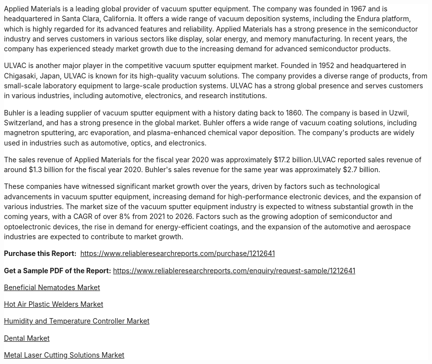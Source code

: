 <p><p>Applied Materials is a leading global provider of vacuum sputter equipment. The company was founded in 1967 and is headquartered in Santa Clara, California. It offers a wide range of vacuum deposition systems, including the Endura platform, which is highly regarded for its advanced features and reliability. Applied Materials has a strong presence in the semiconductor industry and serves customers in various sectors like display, solar energy, and memory manufacturing. In recent years, the company has experienced steady market growth due to the increasing demand for advanced semiconductor products.</p><p>ULVAC is another major player in the competitive vacuum sputter equipment market. Founded in 1952 and headquartered in Chigasaki, Japan, ULVAC is known for its high-quality vacuum solutions. The company provides a diverse range of products, from small-scale laboratory equipment to large-scale production systems. ULVAC has a strong global presence and serves customers in various industries, including automotive, electronics, and research institutions.</p><p>Buhler is a leading supplier of vacuum sputter equipment with a history dating back to 1860. The company is based in Uzwil, Switzerland, and has a strong presence in the global market. Buhler offers a wide range of vacuum coating solutions, including magnetron sputtering, arc evaporation, and plasma-enhanced chemical vapor deposition. The company's products are widely used in industries such as automotive, optics, and electronics.</p><p>The sales revenue of Applied Materials for the fiscal year 2020 was approximately $17.2 billion.ULVAC reported sales revenue of around $1.3 billion for the fiscal year 2020. Buhler's sales revenue for the same year was approximately $2.7 billion.</p><p>These companies have witnessed significant market growth over the years, driven by factors such as technological advancements in vacuum sputter equipment, increasing demand for high-performance electronic devices, and the expansion of various industries. The market size of the vacuum sputter equipment industry is expected to witness substantial growth in the coming years, with a CAGR of over 8% from 2021 to 2026. Factors such as the growing adoption of semiconductor and optoelectronic devices, the rise in demand for energy-efficient coatings, and the expansion of the automotive and aerospace industries are expected to contribute to market growth.</p></p>
<p><strong>Purchase this Report:</strong>&nbsp;&nbsp;<a href="https://www.reliableresearchreports.com/purchase/1212641">https://www.reliableresearchreports.com/purchase/1212641</a></p>
<p></p>
<p><strong>Get a Sample PDF of the Report:</strong>&nbsp;<a href="https://www.reliableresearchreports.com/enquiry/request-sample/1212641">https://www.reliableresearchreports.com/enquiry/request-sample/1212641</a></p>
<p><p><a href="https://github.com/marloy8/Market-Research-Report-List-1/blob/main/beneficial-nematodes-market.md">Beneficial Nematodes Market</a></p><p><a href="https://medium.com/@reyeshowell655/hot-air-plastic-welders-market-size-growth-forecast-2023-2030-707e892c2352">Hot Air Plastic Welders Market</a></p><p><a href="https://medium.com/@jonatanjast6362/humidity-and-temperature-controller-market-size-growth-forecast-2023-2030-f6fb48993f9a">Humidity and Temperature Controller Market</a></p><p><a href="https://www.linkedin.com/pulse/dental-market-size-share-amp-trends-analysis-report-lux4e/">Dental Market</a></p><p><a href="https://github.com/mahnoor2003/Market-Research-Report-List-1/blob/main/metal-laser-cutting-solutions-market.md">Metal Laser Cutting Solutions Market</a></p></p>